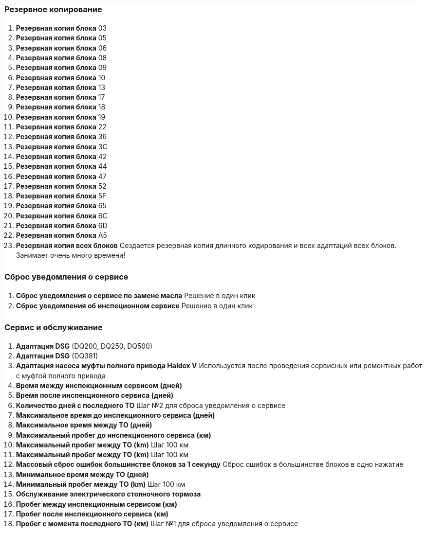 
### Резервное копирование

1. **Резервная копия блока** 03
2. **Резервная копия блока** 05
3. **Резервная копия блока** 06
4. **Резервная копия блока** 08
5. **Резервная копия блока** 09
6. **Резервная копия блока** 10
7. **Резервная копия блока** 13
8. **Резервная копия блока** 17
9. **Резервная копия блока** 18
10. **Резервная копия блока** 19
11. **Резервная копия блока** 22
12. **Резервная копия блока** 36
13. **Резервная копия блока** 3C
14. **Резервная копия блока** 42
15. **Резервная копия блока** 44
16. **Резервная копия блока** 47
17. **Резервная копия блока** 52
18. **Резервная копия блока** 5F
19. **Резервная копия блока** 65
20. **Резервная копия блока** 6C
21. **Резервная копия блока** 6D
22. **Резервная копия блока** A5
23. **Резервная копия всех блоков**
Создается резервная копия длинного кодирования и всех адаптаций всех блоков. Занимает очень много времени!


### Сброс уведомления о сервисе

1. **Сброс уведомления о сервисе по замене масла**
Решение в один клик
2. **Сброс уведомления об инспеционном сервисе**
Решение в один клик


### Сервис и обслуживание

1. **Адаптация DSG** (DQ200, DQ250, DQ500)
2. **Адаптация DSG** (DQ381)
3. **Адаптация насоса муфты полного привода Haldex V**
Используется после проведения сервисных или ремонтных работ с муфтой полного привода
4. **Время между инспекционным сервисом (дней)**
5. **Время после инспекционного сервиса (дней)**
6. **Количество дней с последнего ТО**
Шаг №2 для сброса уведомления о сервисе
7. **Максимальное время до инспекционного сервиса (дней)**
8. **Максимальное время между ТО (дней)**
9. **Максимальный пробег до инспекционного сервиса (км)**
10. **Максимальный пробег между ТО (km)**
Шаг 100 км
11. **Максимальный пробег между ТО (km)**
Шаг 100 км
12. **Массовый сброс ошибок большинстве блоков за 1 секунду**
Сброс ошибок в большинстве блоков в одно нажатие
13. **Минимальное время между ТО (дней)**
14. **Минимальный пробег между ТО (km)**
Шаг 100 км
15. **Обслуживание электрического стояночного тормоза**
16. **Пробег между инспекционным сервисом (км)**
17. **Пробег после инспекционного сервиса (км)**
18. **Пробег с момента последнего ТО (км)**
Шаг №1 для сброса уведомления о сервисе